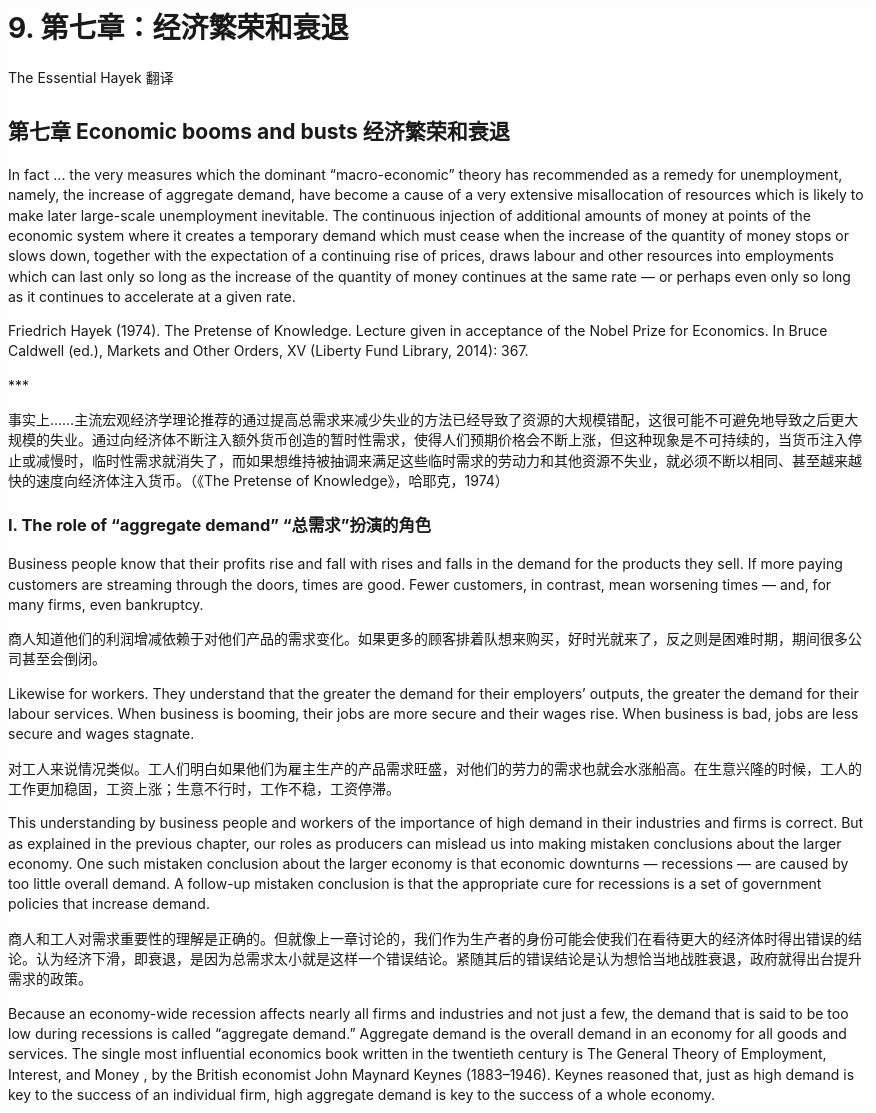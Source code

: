 # 9. 第七章：经济繁荣和衰退

The Essential Hayek 翻译

## 第七章 Economic booms and busts 经济繁荣和衰退

 In fact ... the very measures which the dominant “macro-economic” theory has recommended as a remedy for unemployment, namely, the increase of aggregate demand, have become a cause of a very extensive misallocation of resources which is likely to make later large-scale unemployment inevitable. The continuous injection of additional amounts of money at points of the economic system where it creates a temporary demand which must cease when the increase of the quantity of money stops or slows down, together with the expectation of a continuing rise of prices, draws labour and other resources into employments which can last only so long as the increase of the quantity of money continues at the same rate — or perhaps even only so long as it continues to accelerate at a given rate.

Friedrich Hayek \(1974\). The Pretense of Knowledge. Lecture given in acceptance of the Nobel Prize for Economics. In Bruce Caldwell \(ed.\), Markets and Other Orders, XV \(Liberty Fund Library, 2014\): 367.

\*\*\*

事实上……主流宏观经济学理论推荐的通过提高总需求来减少失业的方法已经导致了资源的大规模错配，这很可能不可避免地导致之后更大规模的失业。通过向经济体不断注入额外货币创造的暂时性需求，使得人们预期价格会不断上涨，但这种现象是不可持续的，当货币注入停止或减慢时，临时性需求就消失了，而如果想维持被抽调来满足这些临时需求的劳动力和其他资源不失业，就必须不断以相同、甚至越来越快的速度向经济体注入货币。（《The Pretense of Knowledge》，哈耶克，1974）

### I. The role of “aggregate demand” “总需求”扮演的角色

Business people know that their profits rise and fall with rises and falls in the demand for the products they sell. If more paying customers are streaming through the doors, times are good. Fewer customers, in contrast, mean worsening times — and, for many firms, even bankruptcy.

商人知道他们的利润增减依赖于对他们产品的需求变化。如果更多的顾客排着队想来购买，好时光就来了，反之则是困难时期，期间很多公司甚至会倒闭。

Likewise for workers. They understand that the greater the demand for their employers’ outputs, the greater the demand for their labour services. When business is booming, their jobs are more secure and their wages rise. When business is bad, jobs are less secure and wages stagnate.

对工人来说情况类似。工人们明白如果他们为雇主生产的产品需求旺盛，对他们的劳力的需求也就会水涨船高。在生意兴隆的时候，工人的工作更加稳固，工资上涨；生意不行时，工作不稳，工资停滞。

This understanding by business people and workers of the importance of high demand in their industries and firms is correct. But as explained in the previous chapter, our roles as producers can mislead us into making mistaken conclusions about the larger economy. One such mistaken conclusion about the larger economy is that economic downturns — recessions — are caused by too little overall demand. A follow-up mistaken conclusion is that the appropriate cure for recessions is a set of government policies that increase demand.

商人和工人对需求重要性的理解是正确的。但就像上一章讨论的，我们作为生产者的身份可能会使我们在看待更大的经济体时得出错误的结论。认为经济下滑，即衰退，是因为总需求太小就是这样一个错误结论。紧随其后的错误结论是认为想恰当地战胜衰退，政府就得出台提升需求的政策。

Because an economy-wide recession affects nearly all firms and industries and not just a few, the demand that is said to be too low during recessions is called “aggregate demand.” Aggregate demand is the overall demand in an economy for all goods and services. The single most influential economics book written in the twentieth century is The General Theory of Employment, Interest, and Money , by the British economist John Maynard Keynes \(1883–1946\). Keynes reasoned that, just as high demand is key to the success of an individual firm, high aggregate demand is key to the success of a whole economy.
